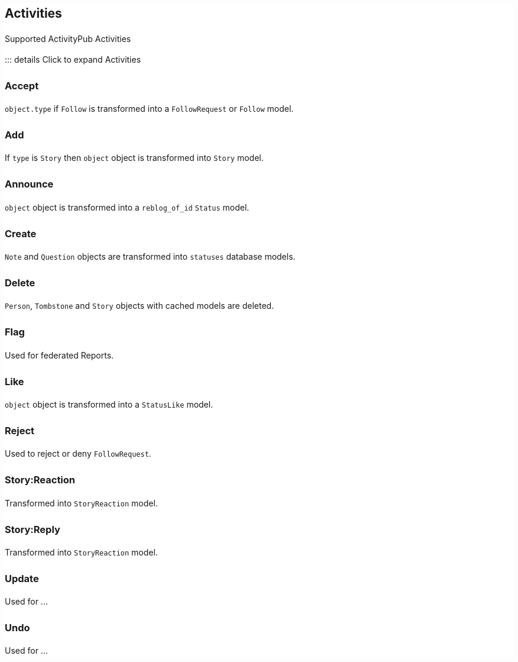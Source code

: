 ## Activities

Supported ActivityPub Activities

::: details Click to expand Activities

### Accept

`object.type` if `Follow` is transformed into a `FollowRequest` or `Follow` model.

### Add

If `type` is `Story` then `object` object is transformed into `Story` model.

### Announce

`object` object is transformed into a `reblog_of_id` `Status` model.

### Create

`Note` and `Question` objects are transformed into `statuses` database models.

### Delete

`Person`, `Tombstone` and `Story` objects with cached models are deleted.

### Flag

Used for federated Reports.

### Like

`object` object is transformed into a `StatusLike` model.

### Reject

Used to reject or deny `FollowRequest`.

### Story:Reaction

Transformed into `StoryReaction` model.

### Story:Reply

Transformed into `StoryReaction` model.

### Update

Used for ...

### Undo

Used for ...
